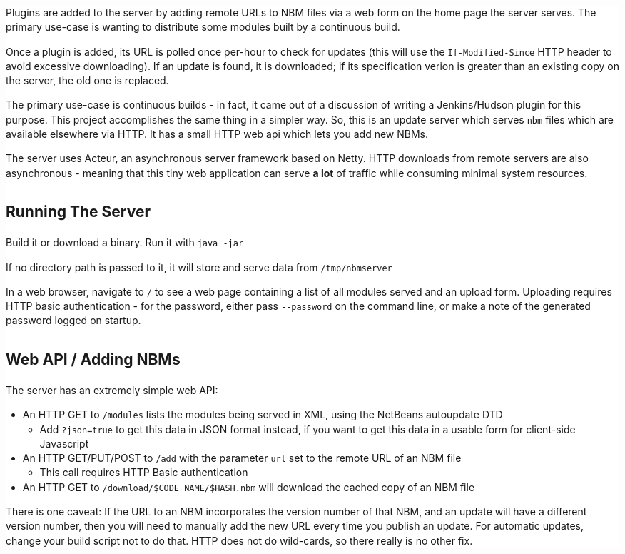 Plugins are added to the server by adding remote URLs to NBM files via a web form on the home page the server serves.  The
primary use-case is wanting to distribute some modules built by a continuous
build.

Once a plugin is added, its URL is polled once per-hour to check for updates
(this will use the ``If-Modified-Since`` HTTP header to avoid excessive
downloading).  If an update is found, it is downloaded;  if its specification
verion is greater than an existing copy on the server, the old one is replaced.

The primary use-case is continuous builds - in fact, it came out of a discussion
of writing a Jenkins/Hudson plugin for this purpose.  This project accomplishes
the same thing in a simpler way.  So, this is an update server which serves ``nbm``
files which are available elsewhere via HTTP.  It has a small HTTP web api which
lets you add new NBMs.

The server uses [Acteur](http://github.com/timboudreau/acteur), an asynchronous
server framework based on [Netty](http://netty.io).  HTTP downloads from
remote servers are also asynchronous - meaning that this tiny web application can serve **a lot** of traffic while consuming minimal system resources.


Running The Server
------------------

Build it or download a binary.  Run it with ``java -jar``

If no directory path is passed to it, it will store and serve data from
``/tmp/nbmserver``

In a web browser, navigate to ``/`` to see a web page containing a list of
all modules served and an upload form. Uploading requires HTTP basic
authentication - for the password, either pass ``--password``
on the command line, or make a note of the generated password logged on
startup.


Web API / Adding NBMs
---------------------

The server has an extremely simple web API:

 * An HTTP GET to ``/modules`` lists the modules being served in XML, using the
NetBeans autoupdate DTD
   * Add ``?json=true`` to get this data in JSON format instead, if you want
to get this data in a usable form for client-side Javascript
 * An HTTP GET/PUT/POST to ``/add`` with the parameter ``url`` set to the
remote URL of an NBM file
   * This call requires HTTP Basic authentication
 * An HTTP GET to ``/download/$CODE_NAME/$HASH.nbm`` will download the cached
copy of an NBM file

There is one caveat:  If the URL to an NBM incorporates the version number of that
NBM, and an update will have a different version number, then you will need to manually
add the new URL every time you publish an update.  For automatic updates, 
change your build script not to do that.  HTTP does not do wild-cards, so 
there really is no other fix.
